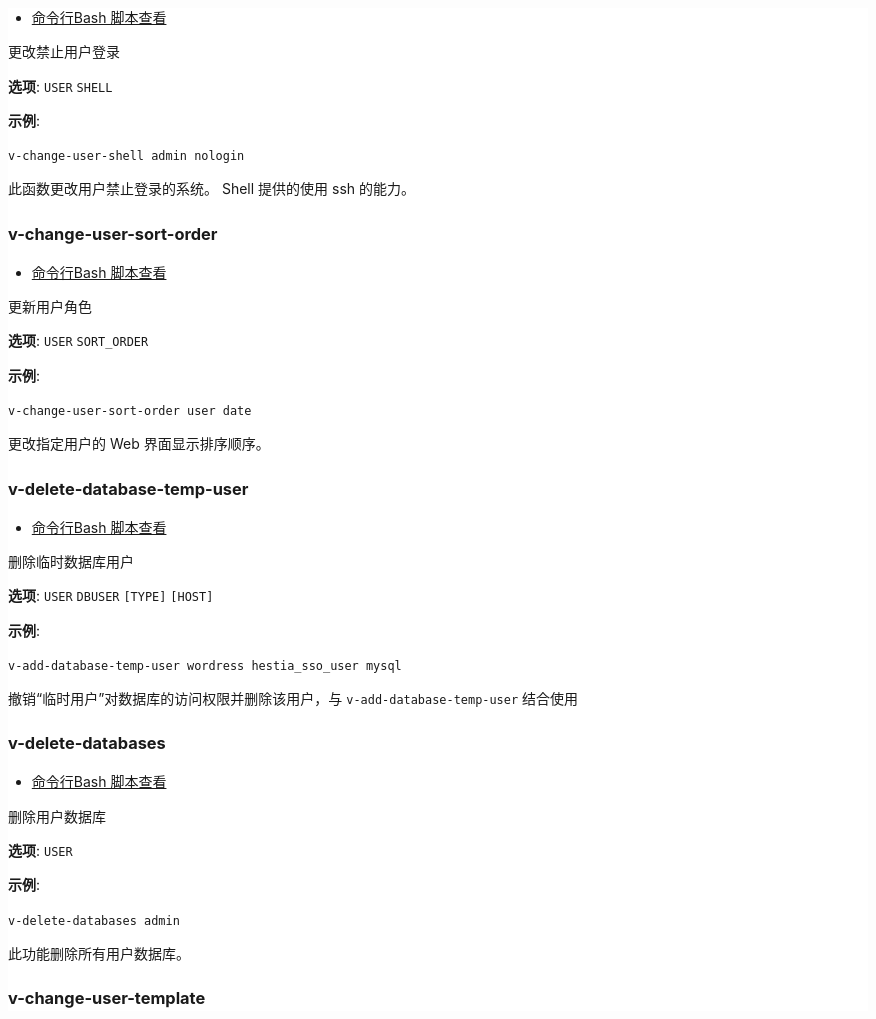 * [命令行Bash 脚本查看](https://hestiamb.org/bin/v-change-user-shell)

更改禁止用户登录

**选项**: `USER` `SHELL`

**示例**:

```bash
v-change-user-shell admin nologin
```

此函数更改用户禁止登录的系统。 Shell 提供的使用 ssh 的能力。

### v-change-user-sort-order

* [命令行Bash 脚本查看](https://hestiamb.org/bin/v-change-user-sort-order)

更新用户角色

**选项**: `USER` `SORT_ORDER`

**示例**:

```bash
v-change-user-sort-order user date
```

更改指定用户的 Web 界面显示排序顺序。

### v-delete-database-temp-user

* [命令行Bash 脚本查看](https://hestiamb.org/bin/v-delete-database-temp-user)

删除临时数据库用户

**选项**: `USER` `DBUSER` `[TYPE]` `[HOST]`

**示例**:

```bash
v-add-database-temp-user wordress hestia_sso_user mysql
```

撤销“临时用户”对数据库的访问权限并删除该用户，与 `v-add-database-temp-user` 结合使用

### v-delete-databases

* [命令行Bash 脚本查看](https://hestiamb.org/bin/v-delete-databases)

删除用户数据库

**选项**: `USER`

**示例**:

```bash
v-delete-databases admin
```

此功能删除所有用户数据库。

### v-change-user-template

